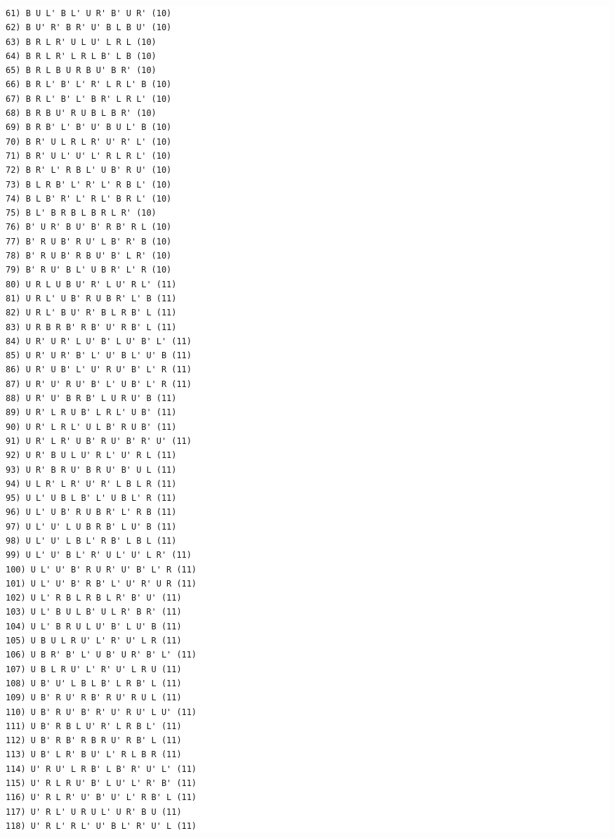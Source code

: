 ```
61) B U L' B L' U R' B' U R' (10)
62) B U' R' B R' U' B L B U' (10)
63) B R L R' U L U' L R L (10)
64) B R L R' L R L B' L B (10)
65) B R L B U R B U' B R' (10)
66) B R L' B' L' R' L R L' B (10)
67) B R L' B' L' B R' L R L' (10)
68) B R B U' R U B L B R' (10)
69) B R B' L' B' U' B U L' B (10)
70) B R' U L R L R' U' R' L' (10)
71) B R' U L' U' L' R L R L' (10)
72) B R' L' R B L' U B' R U' (10)
73) B L R B' L' R' L' R B L' (10)
74) B L B' R' L' R L' B R L' (10)
75) B L' B R B L B R L R' (10)
76) B' U R' B U' B' R B' R L (10)
77) B' R U B' R U' L B' R' B (10)
78) B' R U B' R B U' B' L R' (10)
79) B' R U' B L' U B R' L' R (10)
80) U R L U B U' R' L U' R L' (11)
81) U R L' U B' R U B R' L' B (11)
82) U R L' B U' R' B L R B' L (11)
83) U R B R B' R B' U' R B' L (11)
84) U R' U R' L U' B' L U' B' L' (11)
85) U R' U R' B' L' U' B L' U' B (11)
86) U R' U B' L' U' R U' B' L' R (11)
87) U R' U' R U' B' L' U B' L' R (11)
88) U R' U' B R B' L U R U' B (11)
89) U R' L R U B' L R L' U B' (11)
90) U R' L R L' U L B' R U B' (11)
91) U R' L R' U B' R U' B' R' U' (11)
92) U R' B U L U' R L' U' R L (11)
93) U R' B R U' B R U' B' U L (11)
94) U L R' L R' U' R' L B L R (11)
95) U L' U B L B' L' U B L' R (11)
96) U L' U B' R U B R' L' R B (11)
97) U L' U' L U B R B' L U' B (11)
98) U L' U' L B L' R B' L B L (11)
99) U L' U' B L' R' U L' U' L R' (11)
100) U L' U' B' R U R' U' B' L' R (11)
101) U L' U' B' R B' L' U' R' U R (11)
102) U L' R B L R B L R' B' U' (11)
103) U L' B U L B' U L R' B R' (11)
104) U L' B R U L U' B' L U' B (11)
105) U B U L R U' L' R' U' L R (11)
106) U B R' B' L' U B' U R' B' L' (11)
107) U B L R U' L' R' U' L R U (11)
108) U B' U' L B L B' L R B' L (11)
109) U B' R U' R B' R U' R U L (11)
110) U B' R U' B' R' U' R U' L U' (11)
111) U B' R B L U' R' L R B L' (11)
112) U B' R B' R B R U' R B' L (11)
113) U B' L R' B U' L' R L B R (11)
114) U' R U' L R B' L B' R' U' L' (11)
115) U' R L R U' B' L U' L' R' B' (11)
116) U' R L R' U' B' U' L' R B' L (11)
117) U' R L' U R U L' U R' B U (11)
118) U' R L' R L' U' B L' R' U' L (11)
